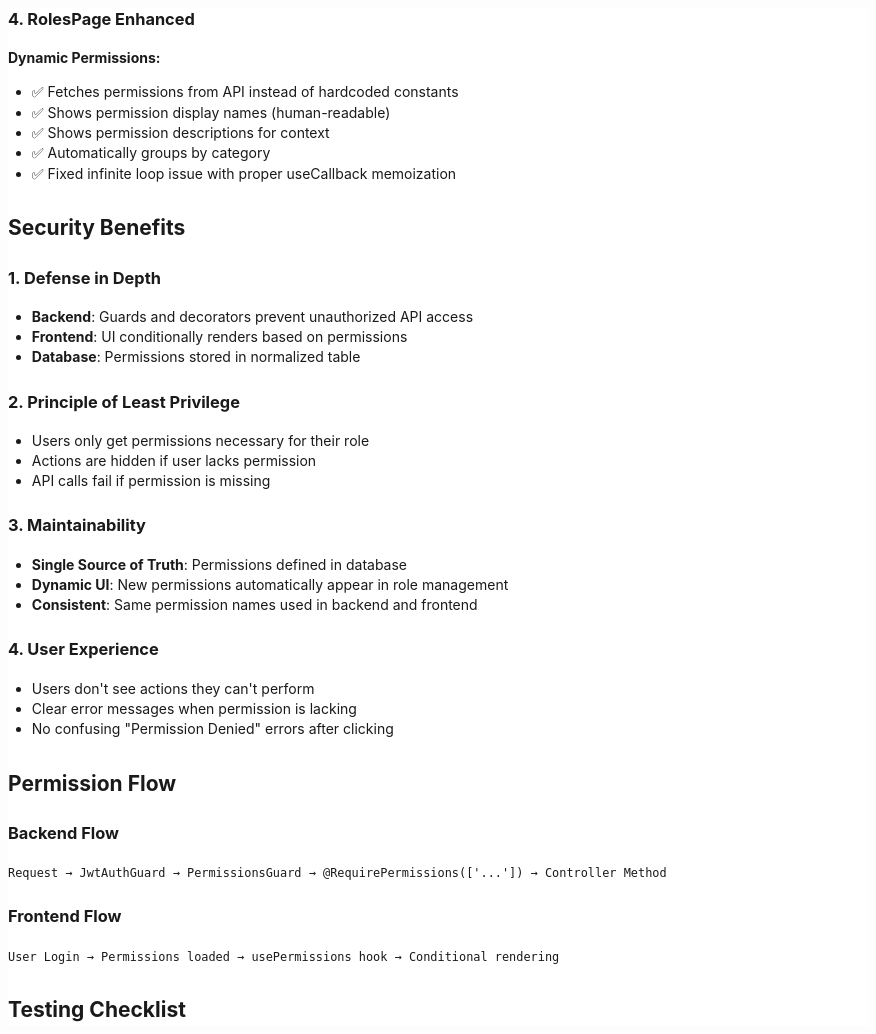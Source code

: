 ### 4. RolesPage Enhanced

**Dynamic Permissions:**

- ✅ Fetches permissions from API instead of hardcoded constants
- ✅ Shows permission display names (human-readable)
- ✅ Shows permission descriptions for context
- ✅ Automatically groups by category
- ✅ Fixed infinite loop issue with proper useCallback memoization

## Security Benefits

### 1. Defense in Depth

- **Backend**: Guards and decorators prevent unauthorized API access
- **Frontend**: UI conditionally renders based on permissions
- **Database**: Permissions stored in normalized table

### 2. Principle of Least Privilege

- Users only get permissions necessary for their role
- Actions are hidden if user lacks permission
- API calls fail if permission is missing

### 3. Maintainability

- **Single Source of Truth**: Permissions defined in database
- **Dynamic UI**: New permissions automatically appear in role management
- **Consistent**: Same permission names used in backend and frontend

### 4. User Experience

- Users don't see actions they can't perform
- Clear error messages when permission is lacking
- No confusing "Permission Denied" errors after clicking

## Permission Flow

### Backend Flow

```
Request → JwtAuthGuard → PermissionsGuard → @RequirePermissions(['...']) → Controller Method
```

### Frontend Flow

```
User Login → Permissions loaded → usePermissions hook → Conditional rendering
```

## Testing Checklist
